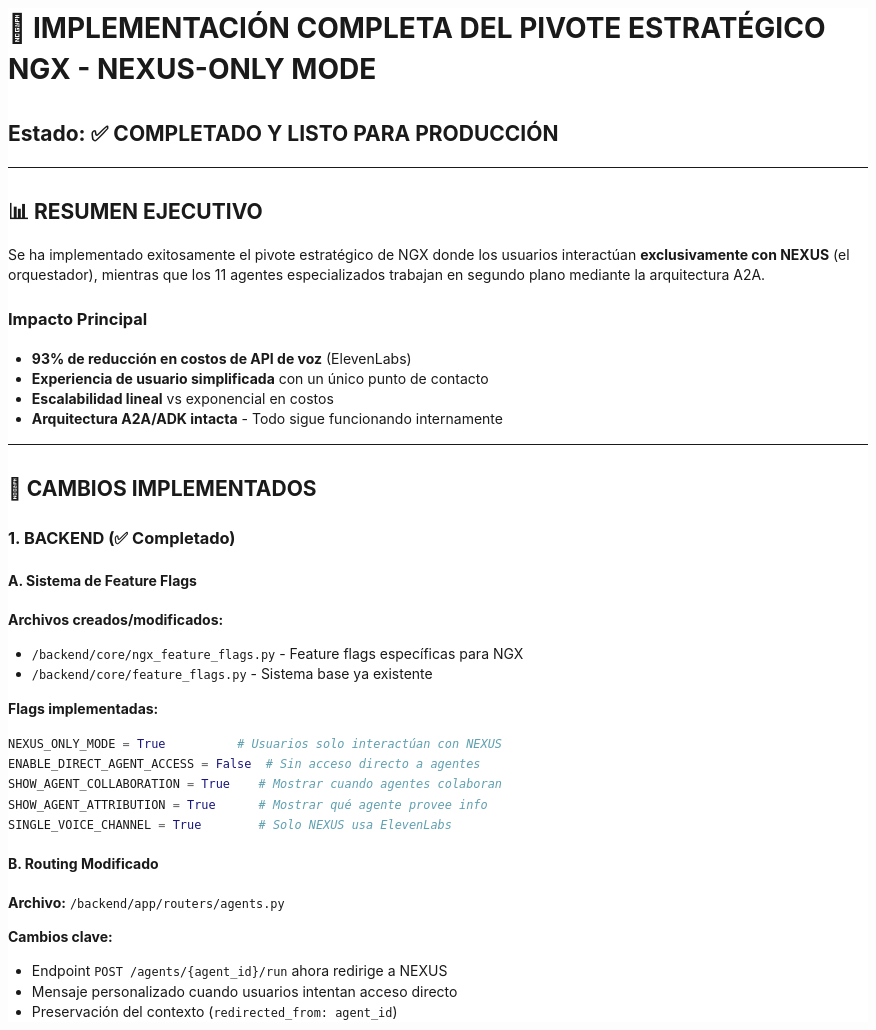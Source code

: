 # 🚀 IMPLEMENTACIÓN COMPLETA DEL PIVOTE ESTRATÉGICO NGX - NEXUS-ONLY MODE

## Estado: ✅ COMPLETADO Y LISTO PARA PRODUCCIÓN

---

## 📊 RESUMEN EJECUTIVO

Se ha implementado exitosamente el pivote estratégico de NGX donde los usuarios interactúan **exclusivamente con NEXUS** (el orquestador), mientras que los 11 agentes especializados trabajan en segundo plano mediante la arquitectura A2A.

### Impacto Principal

- **93% de reducción en costos de API de voz** (ElevenLabs)
- **Experiencia de usuario simplificada** con un único punto de contacto
- **Escalabilidad lineal** vs exponencial en costos
- **Arquitectura A2A/ADK intacta** - Todo sigue funcionando internamente

---

## 🔧 CAMBIOS IMPLEMENTADOS

### 1. BACKEND (✅ Completado)

#### A. Sistema de Feature Flags

**Archivos creados/modificados:**

- `/backend/core/ngx_feature_flags.py` - Feature flags específicas para NGX
- `/backend/core/feature_flags.py` - Sistema base ya existente

**Flags implementadas:**

```python
NEXUS_ONLY_MODE = True          # Usuarios solo interactúan con NEXUS
ENABLE_DIRECT_AGENT_ACCESS = False  # Sin acceso directo a agentes
SHOW_AGENT_COLLABORATION = True    # Mostrar cuando agentes colaboran
SHOW_AGENT_ATTRIBUTION = True      # Mostrar qué agente provee info
SINGLE_VOICE_CHANNEL = True        # Solo NEXUS usa ElevenLabs
```

#### B. Routing Modificado

**Archivo:** `/backend/app/routers/agents.py`

**Cambios clave:**

- Endpoint `POST /agents/{agent_id}/run` ahora redirige a NEXUS
- Mensaje personalizado cuando usuarios intentan acceso directo
- Preservación del contexto (`redirected_from: agent_id`)
